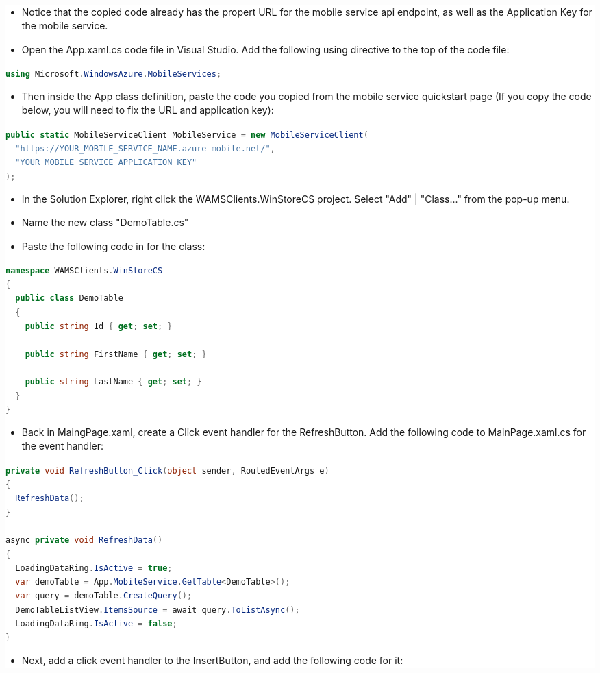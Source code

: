 - Notice that the copied code already has the propert URL for the mobile service api endpoint, as well as the Application Key for the mobile service.  

- Open the App.xaml.cs code file in Visual Studio.  Add the following using directive to the top of the code file:

````C#
using Microsoft.WindowsAzure.MobileServices;
````

- Then inside the App class definition, paste the code you copied from the mobile service quickstart page (If you copy the code below, you will need to fix the URL and application key):

````C#
public static MobileServiceClient MobileService = new MobileServiceClient(
  "https://YOUR_MOBILE_SERVICE_NAME.azure-mobile.net/",
  "YOUR_MOBILE_SERVICE_APPLICATION_KEY"
);
````
 
- In the Solution Explorer, right click the WAMSClients.WinStoreCS project.  Select "Add" | "Class..." from the pop-up menu. 

- Name the new class "DemoTable.cs"

- Paste the following code in for the class:

````C#
namespace WAMSClients.WinStoreCS
{
  public class DemoTable
  {
    public string Id { get; set; }

    public string FirstName { get; set; }

    public string LastName { get; set; }
  }
}
````

- Back in MaingPage.xaml, create a Click event handler for the RefreshButton.  Add the following code to MainPage.xaml.cs for the event handler:

````C#
private void RefreshButton_Click(object sender, RoutedEventArgs e)
{
  RefreshData();
}

async private void RefreshData()
{
  LoadingDataRing.IsActive = true;
  var demoTable = App.MobileService.GetTable<DemoTable>();
  var query = demoTable.CreateQuery();
  DemoTableListView.ItemsSource = await query.ToListAsync();
  LoadingDataRing.IsActive = false;
}
````
- Next, add a click event handler to the InsertButton, and add the following code for it:
